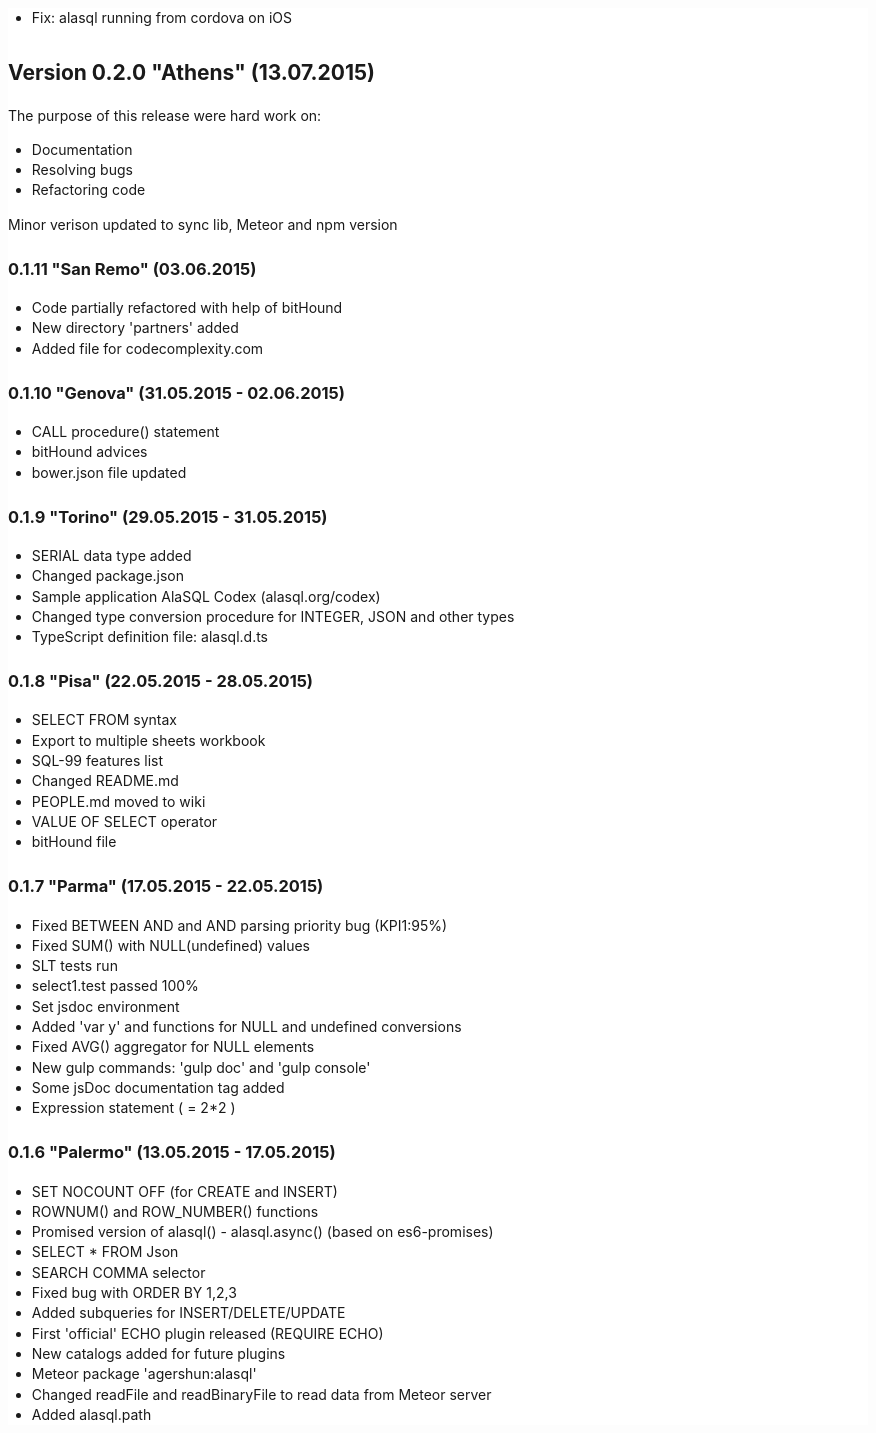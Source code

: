 * Fix: alasql running from cordova on iOS



## Version 0.2.0 "Athens" (13.07.2015)
The purpose of this release were hard work on:
* Documentation
* Resolving bugs
* Refactoring code
 
Minor verison updated to sync lib, Meteor and npm version

### 0.1.11 "San Remo" (03.06.2015)
* Code partially refactored with help of bitHound 
* New directory 'partners' added
* Added file for codecomplexity.com

### 0.1.10 "Genova" (31.05.2015 - 02.06.2015)
* CALL procedure() statement
* bitHound advices
* bower.json file updated

### 0.1.9 "Torino" (29.05.2015 - 31.05.2015)
* SERIAL data type added
* Changed package.json
* Sample application AlaSQL Codex (alasql.org/codex)
* Changed type conversion procedure for INTEGER, JSON and other types
* TypeScript definition file: alasql.d.ts

### 0.1.8 "Pisa" (22.05.2015 - 28.05.2015)
* SELECT FROM syntax
* Export to multiple sheets workbook
* SQL-99 features list
* Changed README.md
* PEOPLE.md moved to wiki
* VALUE OF SELECT operator
* bitHound file

### 0.1.7 "Parma" (17.05.2015 - 22.05.2015)
* Fixed BETWEEN AND and AND parsing priority bug (KPI1:95%)
* Fixed SUM() with NULL(undefined) values
* SLT tests run
* select1.test passed 100%
* Set jsdoc environment
* Added 'var y' and functions for NULL and undefined conversions
* Fixed AVG() aggregator for NULL elements
* New gulp commands: 'gulp doc' and 'gulp console'
* Some jsDoc documentation tag added
* Expression statement ( = 2*2 )

### 0.1.6 "Palermo" (13.05.2015 - 17.05.2015)
* SET NOCOUNT OFF (for CREATE and INSERT)
* ROWNUM() and ROW_NUMBER() functions
* Promised version of alasql() - alasql.async() (based on es6-promises)
* SELECT * FROM Json
* SEARCH COMMA selector
* Fixed bug with ORDER BY 1,2,3
* Added subqueries for INSERT/DELETE/UPDATE
* First 'official' ECHO plugin released (REQUIRE ECHO)
* New catalogs added for future plugins
* Meteor package 'agershun:alasql'
* Changed readFile and readBinaryFile to read data from Meteor server
* Added alasql.path